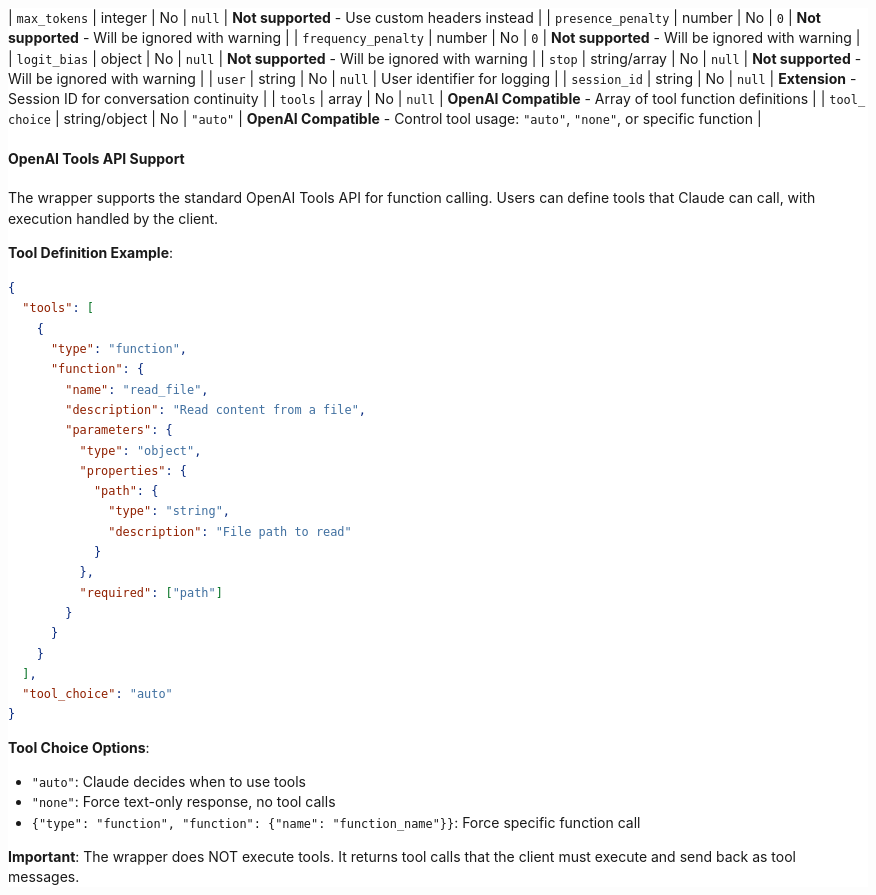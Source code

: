 | `max_tokens` | integer | No | `null` | **Not supported** - Use custom headers instead |
| `presence_penalty` | number | No | `0` | **Not supported** - Will be ignored with warning |
| `frequency_penalty` | number | No | `0` | **Not supported** - Will be ignored with warning |
| `logit_bias` | object | No | `null` | **Not supported** - Will be ignored with warning |
| `stop` | string/array | No | `null` | **Not supported** - Will be ignored with warning |
| `user` | string | No | `null` | User identifier for logging |
| `session_id` | string | No | `null` | **Extension** - Session ID for conversation continuity |
| `tools` | array | No | `null` | **OpenAI Compatible** - Array of tool function definitions |
| `tool_choice` | string/object | No | `"auto"` | **OpenAI Compatible** - Control tool usage: `"auto"`, `"none"`, or specific function |

#### OpenAI Tools API Support

The wrapper supports the standard OpenAI Tools API for function calling. Users can define tools that Claude can call, with execution handled by the client.

**Tool Definition Example**:
```json
{
  "tools": [
    {
      "type": "function",
      "function": {
        "name": "read_file",
        "description": "Read content from a file",
        "parameters": {
          "type": "object",
          "properties": {
            "path": {
              "type": "string",
              "description": "File path to read"
            }
          },
          "required": ["path"]
        }
      }
    }
  ],
  "tool_choice": "auto"
}
```

**Tool Choice Options**:
- `"auto"`: Claude decides when to use tools
- `"none"`: Force text-only response, no tool calls
- `{"type": "function", "function": {"name": "function_name"}}`: Force specific function call

**Important**: The wrapper does NOT execute tools. It returns tool calls that the client must execute and send back as tool messages.
